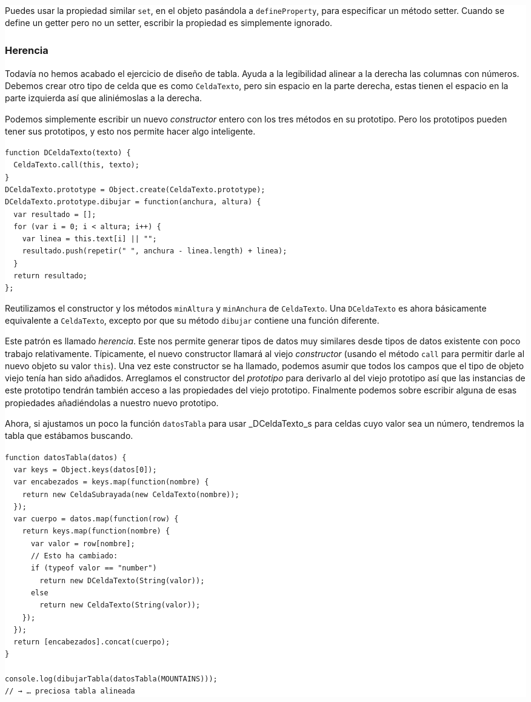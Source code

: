 Puedes usar la propiedad similar `set`, en el objeto pasándola a `defineProperty`, para especificar un método setter. Cuando se define un getter pero no un setter, escribir la propiedad es simplemente ignorado.

### Herencia

Todavía no hemos acabado el ejercicio de diseño de tabla. Ayuda a la legibilidad alinear a la derecha las columnas con números. Debemos crear otro tipo de celda que es como `CeldaTexto`, pero sin espacio en la parte derecha, estas tienen el espacio en la parte izquierda así que aliniémoslas a la derecha.

Podemos simplemente escribir un nuevo _constructor_ entero con los tres métodos en su prototipo. Pero los prototipos pueden tener sus prototipos, y esto nos permite hacer algo inteligente.

```
function DCeldaTexto(texto) {
  CeldaTexto.call(this, texto);
}
DCeldaTexto.prototype = Object.create(CeldaTexto.prototype);
DCeldaTexto.prototype.dibujar = function(anchura, altura) {
  var resultado = [];
  for (var i = 0; i < altura; i++) {
    var linea = this.text[i] || "";
    resultado.push(repetir(" ", anchura - linea.length) + linea);
  }
  return resultado;
};
```

Reutilizamos el constructor y los métodos `minAltura` y `minAnchura` de `CeldaTexto`.
Una `DCeldaTexto` es ahora básicamente equivalente a `CeldaTexto`, excepto por que su método `dibujar` contiene una función diferente.

Este patrón es llamado _herencia_. Este nos permite generar tipos de datos muy similares desde tipos de datos existente con poco trabajo relativamente. Típicamente, el nuevo constructor llamará al viejo _constructor_ (usando el método `call` para permitir darle al nuevo objeto su valor `this`). Una vez este constructor se ha llamado,
podemos asumir que todos los campos que el tipo de objeto viejo tenía han sido añadidos. Arreglamos el constructor del _prototipo_ para derivarlo al del viejo prototipo así que las instancias de este prototipo tendrán también acceso a las propiedades del viejo prototipo. Finalmente podemos sobre escribir alguna de esas propiedades añadiéndolas a nuestro nuevo prototipo.

Ahora, si ajustamos un poco la función `datosTabla` para usar _DCeldaTexto_s para celdas cuyo valor sea un número, tendremos la tabla que estábamos buscando.

```
function datosTabla(datos) {
  var keys = Object.keys(datos[0]);
  var encabezados = keys.map(function(nombre) {
    return new CeldaSubrayada(new CeldaTexto(nombre));
  });
  var cuerpo = datos.map(function(row) {
    return keys.map(function(nombre) {
      var valor = row[nombre];
      // Esto ha cambiado:
      if (typeof valor == "number")
        return new DCeldaTexto(String(valor));
      else
        return new CeldaTexto(String(valor));
    });
  });
  return [encabezados].concat(cuerpo);
}

console.log(dibujarTabla(datosTabla(MOUNTAINS)));
// → … preciosa tabla alineada

```